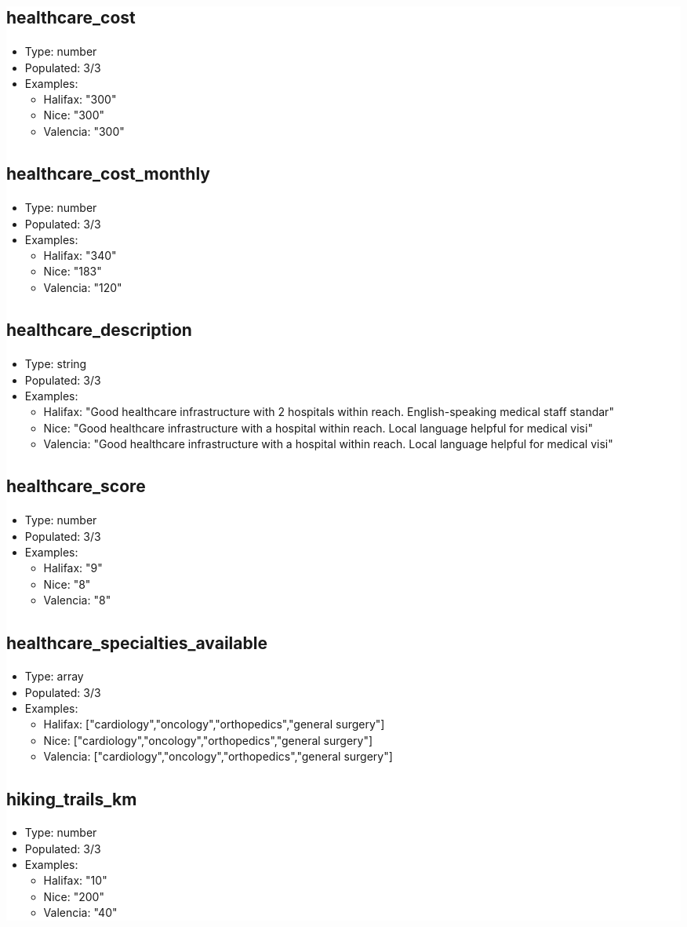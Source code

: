 ## healthcare_cost
- Type: number
- Populated: 3/3
- Examples:
  - Halifax: "300"
  - Nice: "300"
  - Valencia: "300"

## healthcare_cost_monthly
- Type: number
- Populated: 3/3
- Examples:
  - Halifax: "340"
  - Nice: "183"
  - Valencia: "120"

## healthcare_description
- Type: string
- Populated: 3/3
- Examples:
  - Halifax: "Good healthcare infrastructure with 2 hospitals within reach. English-speaking medical staff standar"
  - Nice: "Good healthcare infrastructure with a hospital within reach. Local language helpful for medical visi"
  - Valencia: "Good healthcare infrastructure with a hospital within reach. Local language helpful for medical visi"

## healthcare_score
- Type: number
- Populated: 3/3
- Examples:
  - Halifax: "9"
  - Nice: "8"
  - Valencia: "8"

## healthcare_specialties_available
- Type: array
- Populated: 3/3
- Examples:
  - Halifax: ["cardiology","oncology","orthopedics","general surgery"]
  - Nice: ["cardiology","oncology","orthopedics","general surgery"]
  - Valencia: ["cardiology","oncology","orthopedics","general surgery"]

## hiking_trails_km
- Type: number
- Populated: 3/3
- Examples:
  - Halifax: "10"
  - Nice: "200"
  - Valencia: "40"
